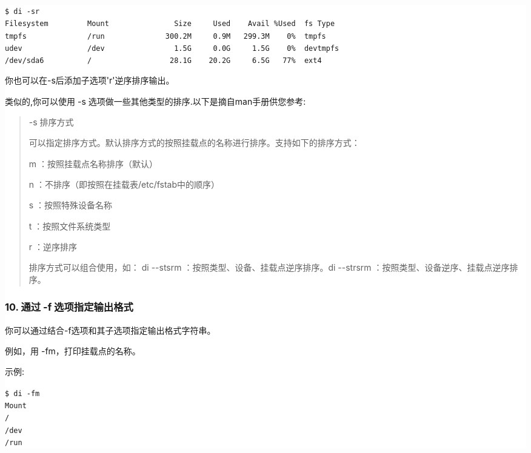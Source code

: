 ```shell
$ di -sr
Filesystem         Mount               Size     Used    Avail %Used  fs Type
tmpfs              /run              300.2M     0.9M   299.3M    0%  tmpfs
udev               /dev                1.5G     0.0G     1.5G    0%  devtmpfs
/dev/sda6          /                  28.1G    20.2G     6.5G   77%  ext4
```

你也可以在-s后添加子选项'r'逆序排序输出。

类似的,你可以使用 -s 选项做一些其他类型的排序.以下是摘自man手册供您参考:

> 
>  -s 排序方式
> 
> 
>  可以指定排序方式。默认排序方式的按照挂载点的名称进行排序。支持如下的排序方式：
> 
> 
>  m ：按照挂载点名称排序（默认）
> 
> 
>  n ：不排序（即按照在挂载表/etc/fstab中的顺序）
> 
> 
>  s ：按照特殊设备名称
> 
> 
>  t ：按照文件系统类型
> 
> 
>  r ：逆序排序
> 
> 
> 排序方式可以组合使用，如： di --stsrm ：按照类型、设备、挂载点逆序排序。di --strsrm ：按照类型、设备逆序、挂载点逆序排序。
> 
> 
> 

### **10. 通过 -f 选项指定输出格式**

你可以通过结合-f选项和其子选项指定输出格式字符串。

例如，用 -fm，打印挂载点的名称。

示例:

```shell
$ di -fm
Mount          
/              
/dev          
/run
```
